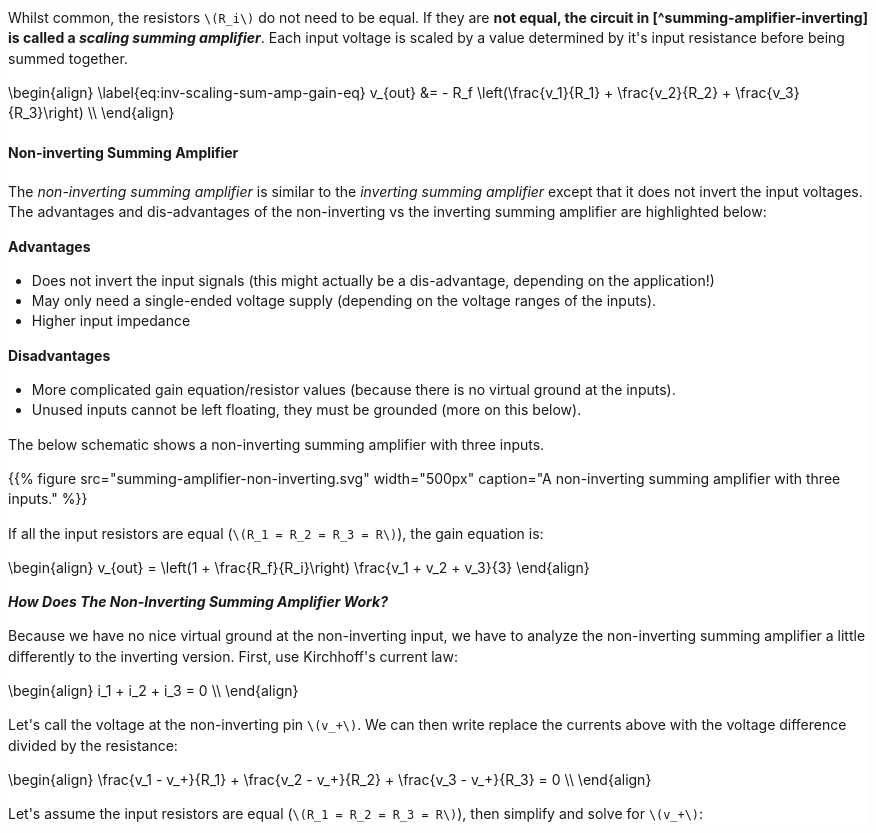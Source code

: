 Whilst common, the resistors `\(R_i\)` do not need to be equal. If they are **not equal, the circuit in [^summing-amplifier-inverting] is called a _scaling summing amplifier_**. Each input voltage is scaled by a value determined by it's input resistance before being summed together.

<p>\begin{align}
\label{eq:inv-scaling-sum-amp-gain-eq}
v_{out} &= - R_f \left(\frac{v_1}{R_1} + \frac{v_2}{R_2} + \frac{v_3}{R_3}\right) \\
\end{align}</p>

#### Non-inverting Summing Amplifier

The _non-inverting summing amplifier_ is similar to the _inverting summing amplifier_ except that it does not invert the input voltages. The advantages and dis-advantages of the non-inverting vs the inverting summing amplifier are highlighted below:

**Advantages**

* Does not invert the input signals (this might actually be a dis-advantage, depending on the application!)
* May only need a single-ended voltage supply (depending on the voltage ranges of the inputs).
* Higher input impedance

**Disadvantages**

* More complicated gain equation/resistor values (because there is no virtual ground at the inputs).
* Unused inputs cannot be left floating, they must be grounded (more on this below).

The below schematic shows a non-inverting summing amplifier with three inputs.

{{% figure src="summing-amplifier-non-inverting.svg" width="500px" caption="A non-inverting summing amplifier with three inputs." %}}

If all the input resistors are equal (`\(R_1 = R_2 = R_3 = R\)`), the gain equation is:

<p>\begin{align}
v_{out} = \left(1 + \frac{R_f}{R_i}\right) \frac{v_1 + v_2 + v_3}{3}
\end{align}</p>

**_How Does The Non-Inverting Summing Amplifier Work?_**

Because we have no nice virtual ground at the non-inverting input, we have to analyze the non-inverting summing amplifier a little differently to the inverting version. First, use Kirchhoff's current law:

<p>\begin{align}
i_1 + i_2 + i_3 = 0 \\
\end{align}</p>

Let's call the voltage at the non-inverting pin `\(v_+\)`. We can then write replace the currents above with the voltage difference divided by the resistance:

<p>\begin{align}
\frac{v_1 - v_+}{R_1} + \frac{v_2 - v_+}{R_2} + \frac{v_3 - v_+}{R_3} = 0 \\
\end{align}</p>

Let's assume the input resistors are equal (`\(R_1 = R_2 = R_3 = R\)`), then simplify and solve for `\(v_+\)`:


[^bib-ti-lm234-datasheet]: Texas Instruments (2015). _LMx24-N, LM2902-N Low-Power, Quad-Operational Amplifiers_. Retrieved 2020-10-20, from https://www.ti.com/lit/ds/snosc16d/snosc16d.pdf.
[^bib-ti-app-report-input-offset-voltage]: Palmer, Richard (2001). _DC Parameters: Input Offset Voltage (Vio)_. Texas Instruments. Retrieved 2020-10-20, from https://www.ti.com/lit/an/sloa059/sloa059.pdf.
[^bib-analog-devices-input-bias-current]: Analog Devices (2008, Oct). _Op Amp Input Bias Current_. Retrieved 2020-10-20, from https://www.analog.com/media/en/training-seminars/tutorials/MT-038.pdf.
[^bib-ti-opax196-datasheet]: Texas Instruments (2017, Jul). _OPAx196 36-V, Low-Power, Low Offset Voltage, Rail-to-Rail Operational Amplifier_. Retrieved 2021-09-03, from https://www.ti.com/lit/ds/symlink/opa196.pdf.
[^bib-analog-devices-input-offset-voltage]: Analog Devices (2008, Oct). _MT-037: Op Amp Input Offset Voltage_. Retrieved 2021-09-03, from https://www.analog.com/media/en/training-seminars/tutorials/MT-037.pdf.
[^bib-onsemi-lm324]: OnSemiconductor (2021, Aug). _Single Supply Quad Operational Amplifiers (Datasheet)_. Retrieved 2021-09-03, from https://www.onsemi.com/pdf/datasheet/lm324-d.pdf.
[^bib-superdiode]: Keim, Robert (2018, Feb 8). _When a Diode Simply Isn’t Good Enough: The Superdiode_. AllAboutCircuits. Retrieved 2021-09-27, from https://www.allaboutcircuits.com/technical-articles/when-a-diode-simply-isnt-good-enough-the-superdiode/.
[^bib-microchip-op-amp-rectifiers]: Ducu, Dragos. (2011). _AN1353: Op Amp Rectifiers, Peak Detectors and Clamps_. Microchip. Retrieved 2021-10-01, from http://ww1.microchip.com/downloads/en/AppNotes/01353A.pdf.
[^bib-ti-lm324-datasheet]: Texas Instruments (2014). _LM321 Low Power Single Operational Amplifier_. Retrieved 2021-10-02, from https://www.ti.com/lit/ds/symlink/lm321.pdf.
[^bib-analog-devices-precision-photodiode]: Luis Orozco (2014). _MS-2624: Optimizing Precision Photodiode Sensor Circuit Design_. Analog Devices. Retrieved 2022-02-24, from https://www.analog.com/en/technical-articles/optimizing-precision-photodiode-sensor-circuit-design.html.
[^bib-ti-opa396-datasheet]: Texas Instruments (formally Burr-Brown) (2021, Jul). _OPA396 Precision, Low IQ, Low Input Bias Current Op Amp (datasheet)_. Retrieved 2022-10-10, from https://www.ti.com/lit/ds/symlink/opa396.pdf.
[^electronics-tutorials-ws-the-differential-amplifier]: Electronics Tutorials. _Operational Amplifiers - The Differential Amplifier_. Retrieved 2023-08-29, from https://www.electronics-tutorials.ws/opamp/opamp_5.html.